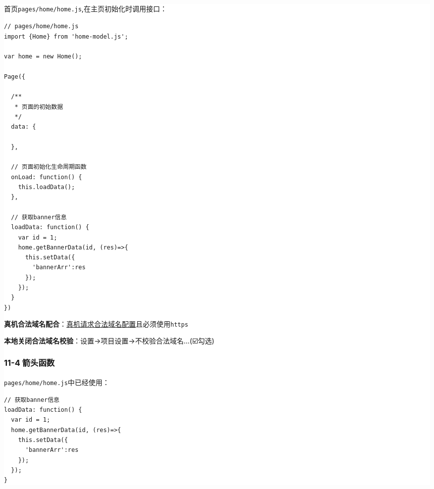首页`pages/home/home.js`,在主页初始化时调用接口：

```
// pages/home/home.js
import {Home} from 'home-model.js';

var home = new Home();

Page({

  /**
   * 页面的初始数据
   */
  data: {

  },

  // 页面初始化生命周期函数
  onLoad: function() {
    this.loadData();
  },

  // 获取banner信息
  loadData: function() {
    var id = 1;
    home.getBannerData(id, (res)=>{
      this.setData({
        'bannerArr':res
      });
    }); 
  }
})
```

**真机合法域名配合**：[真机请求合法域名配置](https://mp.weixin.qq.com/wxopen/devprofile?action=get_profile&token=1893567996&lang=zh_CN)且必须使用`https`

**本地关闭合法域名校验**：设置->项目设置->不校验合法域名...(☑️勾选)

### 11-4 箭头函数

`pages/home/home.js`中已经使用：

```
// 获取banner信息
loadData: function() {
  var id = 1;
  home.getBannerData(id, (res)=>{
    this.setData({
      'bannerArr':res
    });
  }); 
}
```
